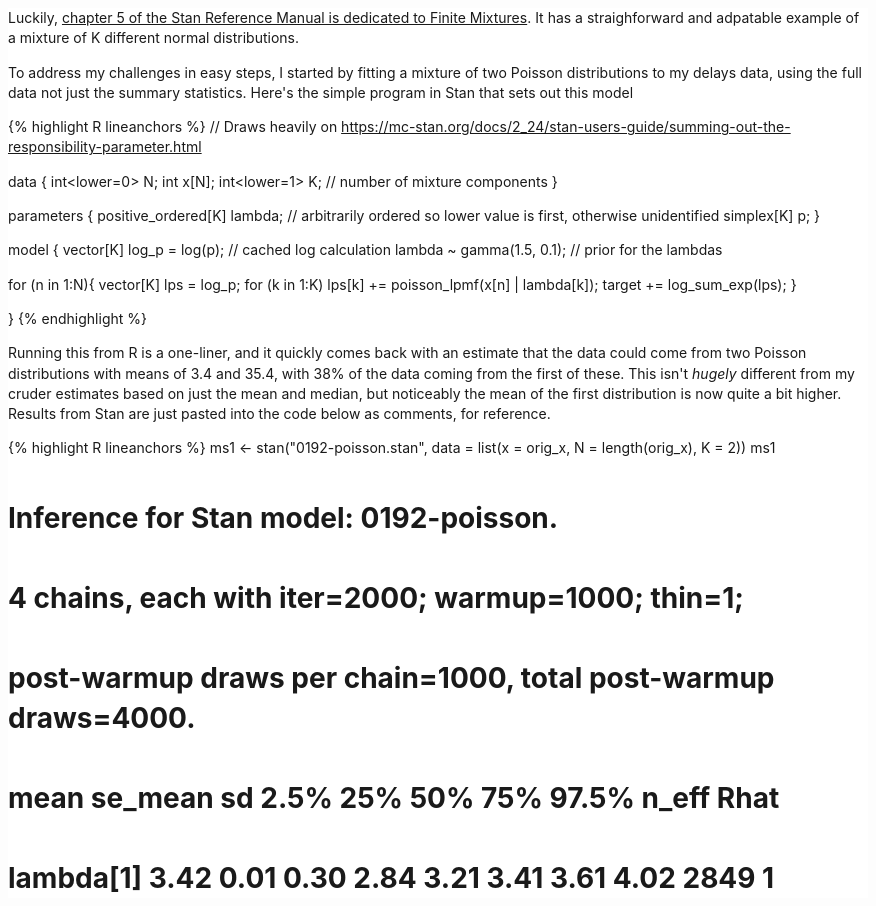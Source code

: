 Luckily, [chapter 5 of the Stan Reference Manual is dedicated to Finite Mixtures](https://mc-stan.org/docs/2_24/stan-users-guide/mixture-modeling-chapter.html). It has a straighforward and adpatable example of a mixture of K different normal distributions. 

To address my challenges in easy steps, I started by fitting a mixture of two Poisson distributions to my delays data, using the full data not just the summary statistics. Here's the simple program in Stan that sets out this model

{% highlight R lineanchors %}
// Draws heavily on https://mc-stan.org/docs/2_24/stan-users-guide/summing-out-the-responsibility-parameter.html

data {
  int<lower=0> N;
  int x[N];
  int<lower=1> K; // number of mixture components
}

parameters {
  positive_ordered[K] lambda; // arbitrarily ordered so lower value is first, otherwise unidentified
  simplex[K] p;
}

model {
  vector[K] log_p = log(p); // cached log calculation
  lambda ~ gamma(1.5, 0.1); // prior for the lambdas
  
  for (n in 1:N){
    vector[K] lps = log_p;
    for (k in 1:K)
      lps[k] += poisson_lpmf(x[n] | lambda[k]);
    target += log_sum_exp(lps);
  }
  
}
{% endhighlight %}

Running this from R is a one-liner, and it quickly comes back with an estimate that the data could come from two Poisson distributions with means of 3.4 and 35.4, with 38% of the data coming from the first of these. This isn't *hugely* different from my cruder estimates based on just the mean and median, but noticeably the mean of the first distribution is now quite a bit higher. Results from Stan are just pasted into the code below as comments, for reference.

{% highlight R lineanchors %}
ms1 <- stan("0192-poisson.stan", data = list(x = orig_x, 
                                             N = length(orig_x),
                                             K = 2))
ms1
# Inference for Stan model: 0192-poisson.
# 4 chains, each with iter=2000; warmup=1000; thin=1; 
# post-warmup draws per chain=1000, total post-warmup draws=4000.
# 
# mean se_mean   sd    2.5%     25%     50%     75%   97.5% n_eff Rhat
# lambda[1]    3.42    0.01 0.30    2.84    3.21    3.41    3.61    4.02  2849    1